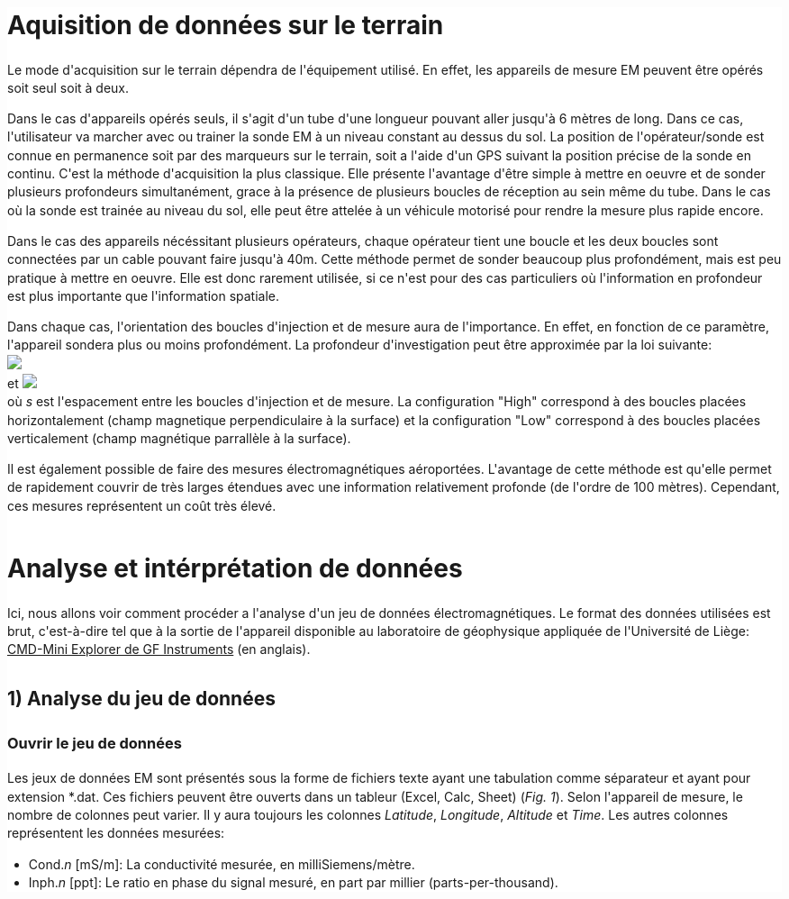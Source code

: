 # Aquisition de données sur le terrain
Le mode d'acquisition sur le terrain dépendra de l'équipement utilisé. En effet, les appareils de mesure EM peuvent être opérés soit seul soit à deux. 

Dans le cas d'appareils opérés seuls, il s'agit d'un tube d'une longueur pouvant aller jusqu'à 6 mètres de long. Dans ce cas, l'utilisateur va marcher avec ou trainer la sonde EM à un niveau constant au dessus du sol. La position de l'opérateur/sonde est connue en permanence soit par des marqueurs sur le terrain, soit a l'aide d'un GPS suivant la position précise de la sonde en continu. C'est la méthode d'acquisition la plus classique. Elle présente l'avantage d'être simple à mettre en oeuvre et de sonder plusieurs profondeurs simultanément, grace à la présence de plusieurs boucles de réception au sein même du tube. Dans le cas où la sonde est trainée au niveau du sol, elle peut être attelée à un véhicule motorisé pour rendre la mesure plus rapide encore.

Dans le cas des appareils nécéssitant plusieurs opérateurs, chaque opérateur tient une boucle et les deux boucles sont connectées par un cable pouvant faire jusqu'à 40m. Cette méthode permet de sonder beaucoup plus profondément, mais est peu pratique à mettre en oeuvre. Elle est donc rarement utilisée, si ce n'est pour des cas particuliers où l'information en profondeur est plus importante que l'information spatiale.

Dans chaque cas, l'orientation des boucles d'injection et de mesure aura de l'importance. En effet, en fonction de ce paramètre, l'appareil sondera plus ou moins profondément. La profondeur d'investigation peut être approximée par la loi suivante:  
<img src="https://render.githubusercontent.com/render/math?math=d_{Low} = s \times 0.75">  
et <img src="https://render.githubusercontent.com/render/math?math=d_{High} = s \times 1.5">  
où *s* est l'espacement entre les boucles d'injection et de mesure. La configuration "High" correspond à des boucles placées horizontalement (champ magnetique perpendiculaire à la surface) et la configuration "Low" correspond à des boucles placées verticalement (champ magnétique parrallèle à la surface).

Il est également possible de faire des mesures électromagnétiques aéroportées. L'avantage de cette méthode est qu'elle permet de rapidement couvrir de très larges étendues avec une information relativement profonde (de l'ordre de 100 mètres). Cependant, ces mesures représentent un coût très élevé.

# Analyse et intérprétation de données
Ici, nous allons voir comment procéder a l'analyse d'un jeu de données électromagnétiques. Le format des données utilisées est brut, c'est-à-dire tel que à la sortie de l'appareil disponible au laboratoire de géophysique appliquée de l'Université de Liège: [CMD-Mini Explorer de GF Instruments](http://www.gfinstruments.cz/index.php?menu=gi&cont=cmd_ov) (en anglais).
## 1) Analyse du jeu de données
### Ouvrir le jeu de données
Les jeux de données EM sont présentés sous la forme de fichiers texte ayant une tabulation comme séparateur et ayant pour extension \*.dat. Ces fichiers peuvent être ouverts dans un tableur (Excel, Calc, Sheet) (*Fig. 1*). Selon l'appareil de mesure, le nombre de colonnes peut varier. Il y aura toujours les colonnes *Latitude*, *Longitude*, *Altitude* et *Time*. Les autres colonnes représentent les données mesurées:
- Cond.*n* [mS/m]: La conductivité mesurée, en milliSiemens/mètre.
- Inph.*n* [ppt]: Le ratio en phase du signal mesuré, en part par millier (parts-per-thousand).
